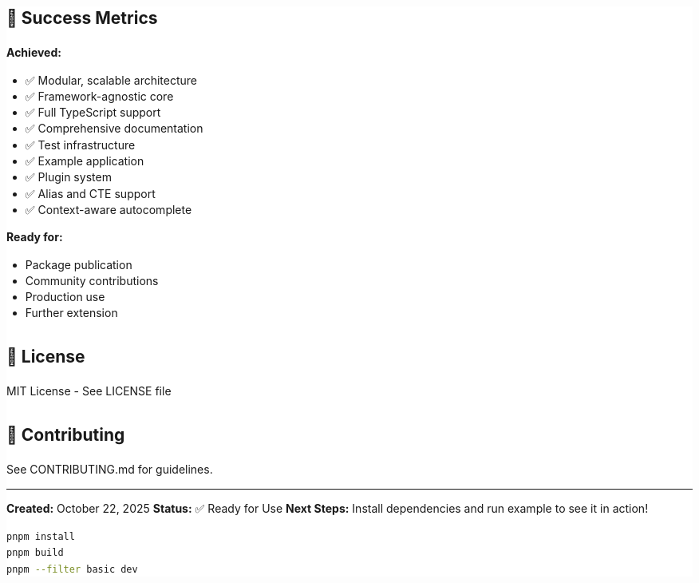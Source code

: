 ## 🎯 Success Metrics

**Achieved:**
- ✅ Modular, scalable architecture
- ✅ Framework-agnostic core
- ✅ Full TypeScript support
- ✅ Comprehensive documentation
- ✅ Test infrastructure
- ✅ Example application
- ✅ Plugin system
- ✅ Alias and CTE support
- ✅ Context-aware autocomplete

**Ready for:**
- Package publication
- Community contributions
- Production use
- Further extension

## 📝 License

MIT License - See LICENSE file

## 🤝 Contributing

See CONTRIBUTING.md for guidelines.

---

**Created:** October 22, 2025
**Status:** ✅ Ready for Use
**Next Steps:** Install dependencies and run example to see it in action!

```bash
pnpm install
pnpm build
pnpm --filter basic dev
```

